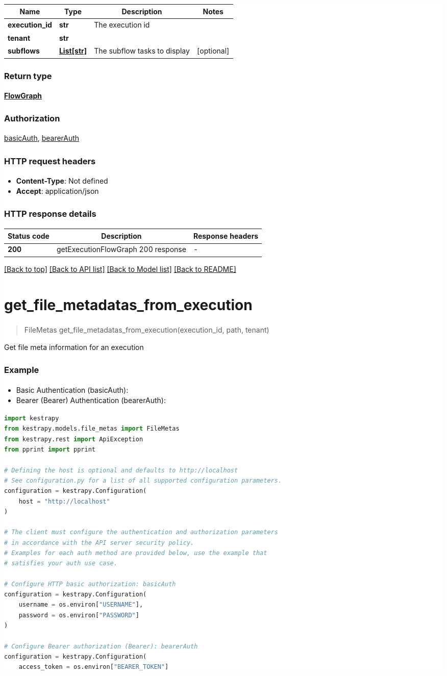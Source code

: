 
Name | Type | Description  | Notes
------------- | ------------- | ------------- | -------------
 **execution_id** | **str**| The execution id | 
 **tenant** | **str**|  | 
 **subflows** | [**List[str]**](str.md)| The subflow tasks to display | [optional] 

### Return type

[**FlowGraph**](FlowGraph.md)

### Authorization

[basicAuth](../README.md#basicAuth), [bearerAuth](../README.md#bearerAuth)

### HTTP request headers

 - **Content-Type**: Not defined
 - **Accept**: application/json

### HTTP response details

| Status code | Description | Response headers |
|-------------|-------------|------------------|
**200** | getExecutionFlowGraph 200 response |  -  |

[[Back to top]](#) [[Back to API list]](../README.md#documentation-for-api-endpoints) [[Back to Model list]](../README.md#documentation-for-models) [[Back to README]](../README.md)

# **get_file_metadatas_from_execution**
> FileMetas get_file_metadatas_from_execution(execution_id, path, tenant)

Get file meta information for an execution

### Example

* Basic Authentication (basicAuth):
* Bearer (Bearer) Authentication (bearerAuth):

```python
import kestrapy
from kestrapy.models.file_metas import FileMetas
from kestrapy.rest import ApiException
from pprint import pprint

# Defining the host is optional and defaults to http://localhost
# See configuration.py for a list of all supported configuration parameters.
configuration = kestrapy.Configuration(
    host = "http://localhost"
)

# The client must configure the authentication and authorization parameters
# in accordance with the API server security policy.
# Examples for each auth method are provided below, use the example that
# satisfies your auth use case.

# Configure HTTP basic authorization: basicAuth
configuration = kestrapy.Configuration(
    username = os.environ["USERNAME"],
    password = os.environ["PASSWORD"]
)

# Configure Bearer authorization (Bearer): bearerAuth
configuration = kestrapy.Configuration(
    access_token = os.environ["BEARER_TOKEN"]
```
